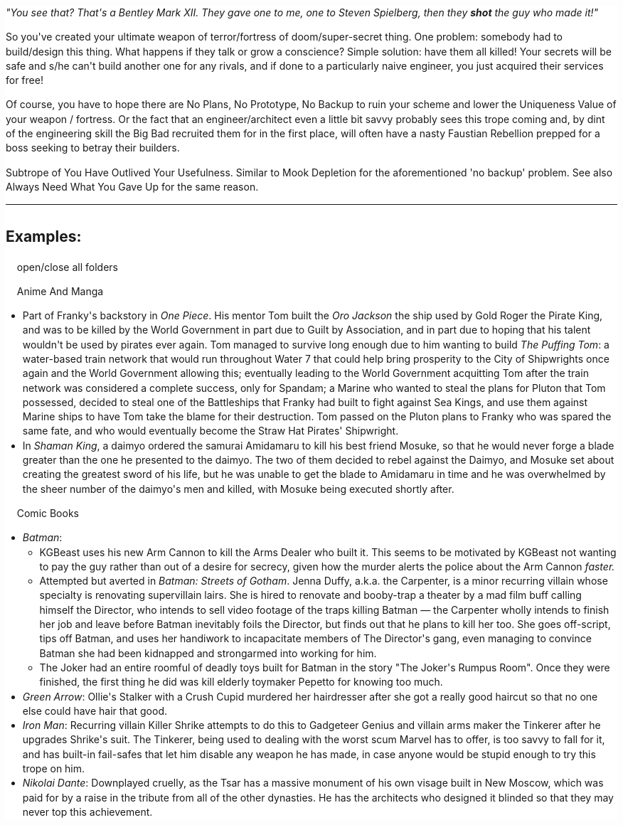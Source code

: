 _"You see that? That's a Bentley Mark XII. They gave one to me, one to Steven Spielberg, then they **shot** the guy who made it!"_

So you've created your ultimate weapon of terror/fortress of doom/super-secret thing. One problem: somebody had to build/design this thing. What happens if they talk or grow a conscience? Simple solution: have them all killed! Your secrets will be safe and s/he can't build another one for any rivals, and if done to a particularly naive engineer, you just acquired their services for free!

Of course, you have to hope there are No Plans, No Prototype, No Backup to ruin your scheme and lower the Uniqueness Value of your weapon / fortress. Or the fact that an engineer/architect even a little bit savvy probably sees this trope coming and, by dint of the engineering skill the Big Bad recruited them for in the first place, will often have a nasty Faustian Rebellion prepped for a boss seeking to betray their builders.

Subtrope of You Have Outlived Your Usefulness. Similar to Mook Depletion for the aforementioned 'no backup' problem. See also Always Need What You Gave Up for the same reason.

___

## Examples:

    open/close all folders 

    Anime And Manga 

-   Part of Franky's backstory in _One Piece_. His mentor Tom built the _Oro Jackson_ the ship used by Gold Roger the Pirate King, and was to be killed by the World Government in part due to Guilt by Association, and in part due to hoping that his talent wouldn't be used by pirates ever again. Tom managed to survive long enough due to him wanting to build _The Puffing Tom_: a water-based train network that would run throughout Water 7 that could help bring prosperity to the City of Shipwrights once again and the World Government allowing this; eventually leading to the World Government acquitting Tom after the train network was considered a complete success, only for Spandam; a Marine who wanted to steal the plans for Pluton that Tom possessed, decided to steal one of the Battleships that Franky had built to fight against Sea Kings, and use them against Marine ships to have Tom take the blame for their destruction. Tom passed on the Pluton plans to Franky who was spared the same fate, and who would eventually become the Straw Hat Pirates' Shipwright.
-   In _Shaman King_, a daimyo ordered the samurai Amidamaru to kill his best friend Mosuke, so that he would never forge a blade greater than the one he presented to the daimyo. The two of them decided to rebel against the Daimyo, and Mosuke set about creating the greatest sword of his life, but he was unable to get the blade to Amidamaru in time and he was overwhelmed by the sheer number of the daimyo's men and killed, with Mosuke being executed shortly after.

    Comic Books 

-   _Batman_:
    -   KGBeast uses his new Arm Cannon to kill the Arms Dealer who built it. This seems to be motivated by KGBeast not wanting to pay the guy rather than out of a desire for secrecy, given how the murder alerts the police about the Arm Cannon _faster._
    -   Attempted but averted in _Batman: Streets of Gotham_. Jenna Duffy, a.k.a. the Carpenter, is a minor recurring villain whose specialty is renovating supervillain lairs. She is hired to renovate and booby-trap a theater by a mad film buff calling himself the Director, who intends to sell video footage of the traps killing Batman — the Carpenter wholly intends to finish her job and leave before Batman inevitably foils the Director, but finds out that he plans to kill her too. She goes off-script, tips off Batman, and uses her handiwork to incapacitate members of The Director's gang, even managing to convince Batman she had been kidnapped and strongarmed into working for him.
    -   The Joker had an entire roomful of deadly toys built for Batman in the story "The Joker's Rumpus Room". Once they were finished, the first thing he did was kill elderly toymaker Pepetto for knowing too much.
-   _Green Arrow_: Ollie's Stalker with a Crush Cupid murdered her hairdresser after she got a really good haircut so that no one else could have hair that good.
-   _Iron Man_: Recurring villain Killer Shrike attempts to do this to Gadgeteer Genius and villain arms maker the Tinkerer after he upgrades Shrike's suit. The Tinkerer, being used to dealing with the worst scum Marvel has to offer, is too savvy to fall for it, and has built-in fail-safes that let him disable any weapon he has made, in case anyone would be stupid enough to try this trope on him.
-   _Nikolai Dante_: Downplayed cruelly, as the Tsar has a massive monument of his own visage built in New Moscow, which was paid for by a raise in the tribute from all of the other dynasties. He has the architects who designed it blinded so that they may never top this achievement.